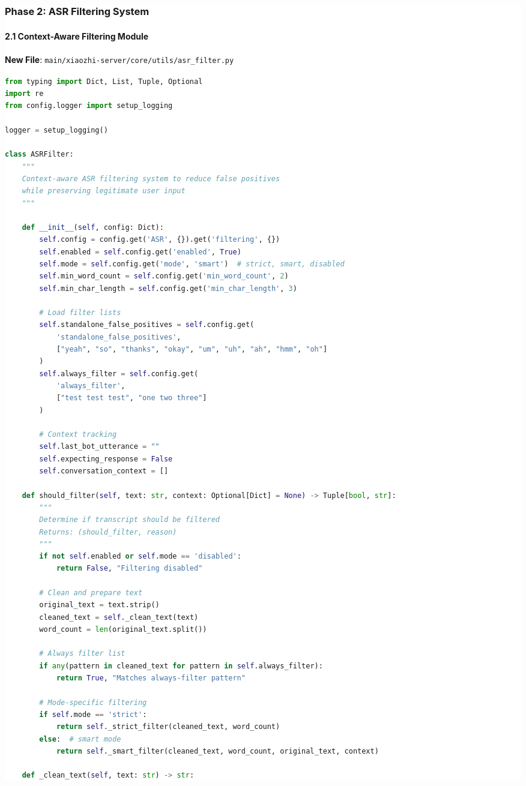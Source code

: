 ### Phase 2: ASR Filtering System

#### 2.1 Context-Aware Filtering Module
**New File**: `main/xiaozhi-server/core/utils/asr_filter.py`

```python
from typing import Dict, List, Tuple, Optional
import re
from config.logger import setup_logging

logger = setup_logging()

class ASRFilter:
    """
    Context-aware ASR filtering system to reduce false positives
    while preserving legitimate user input
    """
    
    def __init__(self, config: Dict):
        self.config = config.get('ASR', {}).get('filtering', {})
        self.enabled = self.config.get('enabled', True)
        self.mode = self.config.get('mode', 'smart')  # strict, smart, disabled
        self.min_word_count = self.config.get('min_word_count', 2)
        self.min_char_length = self.config.get('min_char_length', 3)
        
        # Load filter lists
        self.standalone_false_positives = self.config.get(
            'standalone_false_positives', 
            ["yeah", "so", "thanks", "okay", "um", "uh", "ah", "hmm", "oh"]
        )
        self.always_filter = self.config.get(
            'always_filter',
            ["test test test", "one two three"]
        )
        
        # Context tracking
        self.last_bot_utterance = ""
        self.expecting_response = False
        self.conversation_context = []
        
    def should_filter(self, text: str, context: Optional[Dict] = None) -> Tuple[bool, str]:
        """
        Determine if transcript should be filtered
        Returns: (should_filter, reason)
        """
        if not self.enabled or self.mode == 'disabled':
            return False, "Filtering disabled"
            
        # Clean and prepare text
        original_text = text.strip()
        cleaned_text = self._clean_text(text)
        word_count = len(original_text.split())
        
        # Always filter list
        if any(pattern in cleaned_text for pattern in self.always_filter):
            return True, "Matches always-filter pattern"
            
        # Mode-specific filtering
        if self.mode == 'strict':
            return self._strict_filter(cleaned_text, word_count)
        else:  # smart mode
            return self._smart_filter(cleaned_text, word_count, original_text, context)
    
    def _clean_text(self, text: str) -> str:
```